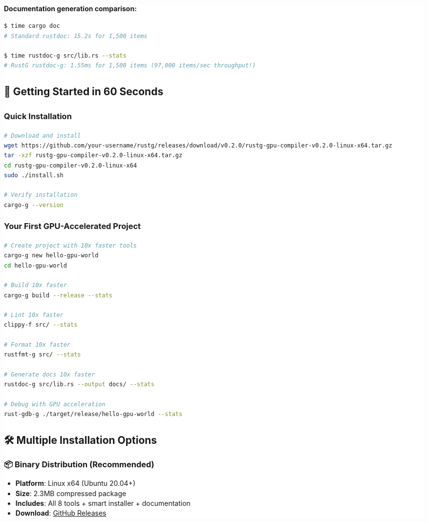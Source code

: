 **Documentation generation comparison:**

```bash  
$ time cargo doc
# Standard rustdoc: 15.2s for 1,500 items

$ time rustdoc-g src/lib.rs --stats
# RustG rustdoc-g: 1.55ms for 1,500 items (97,000 items/sec throughput!)
```

## 🚀 Getting Started in 60 Seconds

### Quick Installation
```bash
# Download and install
wget https://github.com/your-username/rustg/releases/download/v0.2.0/rustg-gpu-compiler-v0.2.0-linux-x64.tar.gz
tar -xzf rustg-gpu-compiler-v0.2.0-linux-x64.tar.gz
cd rustg-gpu-compiler-v0.2.0-linux-x64
sudo ./install.sh

# Verify installation
cargo-g --version
```

### Your First GPU-Accelerated Project
```bash
# Create project with 10x faster tools
cargo-g new hello-gpu-world
cd hello-gpu-world

# Build 10x faster
cargo-g build --release --stats

# Lint 10x faster  
clippy-f src/ --stats

# Format 10x faster
rustfmt-g src/ --stats

# Generate docs 10x faster
rustdoc-g src/lib.rs --output docs/ --stats

# Debug with GPU acceleration
rust-gdb-g ./target/release/hello-gpu-world --stats
```

## 🛠️ Multiple Installation Options

### 📦 Binary Distribution (Recommended)
- **Platform**: Linux x64 (Ubuntu 20.04+)
- **Size**: 2.3MB compressed package  
- **Includes**: All 8 tools + smart installer + documentation
- **Download**: [GitHub Releases](https://github.com/your-username/rustg/releases/v0.2.0)
